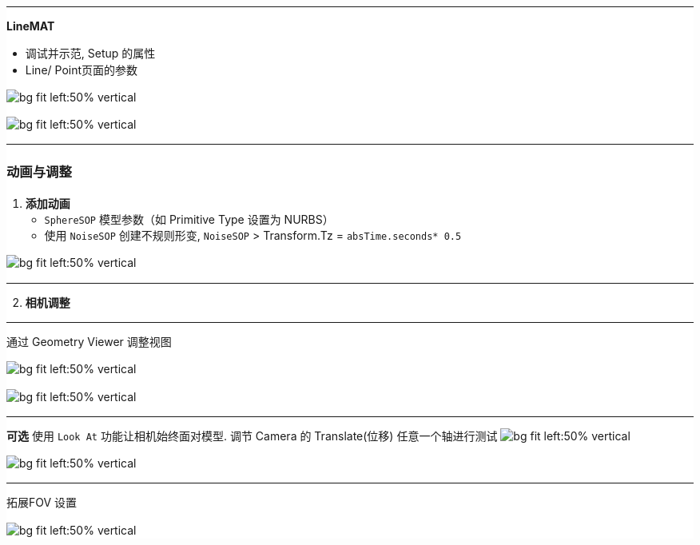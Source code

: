 
---



**LineMAT**

- 调试并示范, Setup 的属性
- Line/ Point页面的参数


![bg fit left:50% vertical](https://i.imgur.com/844Bzzr.webp)

![bg fit left:50% vertical](https://i.imgur.com/rtuUpGM.webp)



---

### 动画与调整

1. **添加动画**  
   - `SphereSOP` 模型参数（如 Primitive Type 设置为 NURBS）
   - 使用 `NoiseSOP` 创建不规则形变, `NoiseSOP` > Transform.Tz = `absTime.seconds* 0.5`

![bg fit left:50% vertical](https://i.imgur.com/id6PGmA.webp)

---



2. **相机调整**  


---
通过 Geometry Viewer 调整视图

![bg fit left:50% vertical](https://i.imgur.com/0l7WNBC.webp)

![bg fit left:50% vertical](https://i.imgur.com/5mWeT9O.webp)





---
**可选**
使用 `Look At`  功能让相机始终面对模型.
调节 Camera 的 Translate(位移) 任意一个轴进行测试
![bg fit left:50% vertical](https://i.imgur.com/S7ZyGBf.webp)

![bg fit left:50% vertical](https://i.imgur.com/mUEEnwf.webp)

---


拓展FOV 设置

![bg fit left:50% vertical](https://i.imgur.com/HatxYbD.webp)
